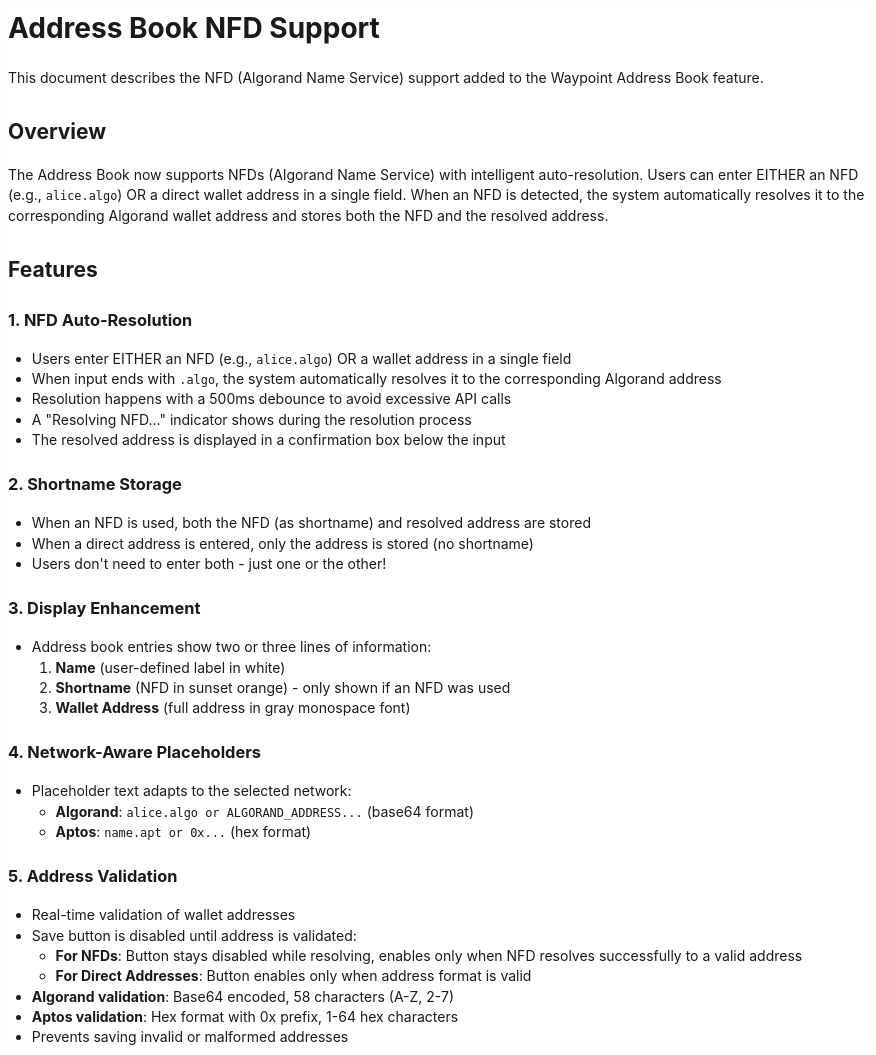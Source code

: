 # Address Book NFD Support

This document describes the NFD (Algorand Name Service) support added to the Waypoint Address Book feature.

## Overview

The Address Book now supports NFDs (Algorand Name Service) with intelligent auto-resolution. Users can enter EITHER an NFD (e.g., `alice.algo`) OR a direct wallet address in a single field. When an NFD is detected, the system automatically resolves it to the corresponding Algorand wallet address and stores both the NFD and the resolved address.

## Features

### 1. **NFD Auto-Resolution**
- Users enter EITHER an NFD (e.g., `alice.algo`) OR a wallet address in a single field
- When input ends with `.algo`, the system automatically resolves it to the corresponding Algorand address
- Resolution happens with a 500ms debounce to avoid excessive API calls
- A "Resolving NFD..." indicator shows during the resolution process
- The resolved address is displayed in a confirmation box below the input

### 2. **Shortname Storage**
- When an NFD is used, both the NFD (as shortname) and resolved address are stored
- When a direct address is entered, only the address is stored (no shortname)
- Users don't need to enter both - just one or the other!

### 3. **Display Enhancement**
- Address book entries show two or three lines of information:
  1. **Name** (user-defined label in white)
  2. **Shortname** (NFD in sunset orange) - only shown if an NFD was used
  3. **Wallet Address** (full address in gray monospace font)

### 4. **Network-Aware Placeholders**
- Placeholder text adapts to the selected network:
  - **Algorand**: `alice.algo or ALGORAND_ADDRESS...` (base64 format)
  - **Aptos**: `name.apt or 0x...` (hex format)

### 5. **Address Validation**
- Real-time validation of wallet addresses
- Save button is disabled until address is validated:
  - **For NFDs**: Button stays disabled while resolving, enables only when NFD resolves successfully to a valid address
  - **For Direct Addresses**: Button enables only when address format is valid
- **Algorand validation**: Base64 encoded, 58 characters (A-Z, 2-7)
- **Aptos validation**: Hex format with 0x prefix, 1-64 hex characters
- Prevents saving invalid or malformed addresses
